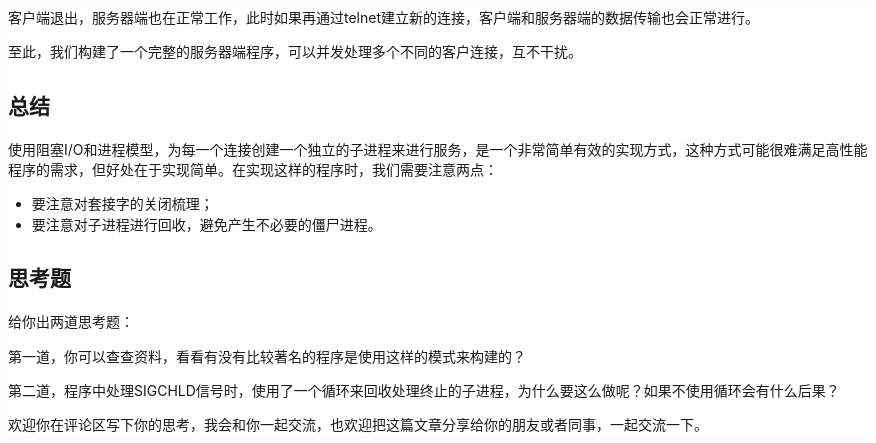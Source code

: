 客户端退出，服务器端也在正常工作，此时如果再通过telnet建立新的连接，客户端和服务器端的数据传输也会正常进行。

至此，我们构建了一个完整的服务器端程序，可以并发处理多个不同的客户连接，互不干扰。

## 总结

使用阻塞I/O和进程模型，为每一个连接创建一个独立的子进程来进行服务，是一个非常简单有效的实现方式，这种方式可能很难满足高性能程序的需求，但好处在于实现简单。在实现这样的程序时，我们需要注意两点：

* 要注意对套接字的关闭梳理；
* 要注意对子进程进行回收，避免产生不必要的僵尸进程。

## 思考题

给你出两道思考题：

第一道，你可以查查资料，看看有没有比较著名的程序是使用这样的模式来构建的？

第二道，程序中处理SIGCHLD信号时，使用了一个循环来回收处理终止的子进程，为什么要这么做呢？如果不使用循环会有什么后果？

欢迎你在评论区写下你的思考，我会和你一起交流，也欢迎把这篇文章分享给你的朋友或者同事，一起交流一下。
